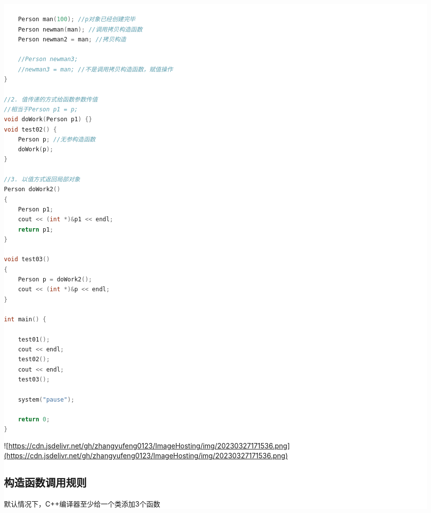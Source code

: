 ```cpp

	Person man(100); //p对象已经创建完毕
	Person newman(man); //调用拷贝构造函数
	Person newman2 = man; //拷贝构造

	//Person newman3;
	//newman3 = man; //不是调用拷贝构造函数，赋值操作
}

//2. 值传递的方式给函数参数传值
//相当于Person p1 = p;
void doWork(Person p1) {}
void test02() {
	Person p; //无参构造函数
	doWork(p);
}

//3. 以值方式返回局部对象
Person doWork2()
{
	Person p1;
	cout << (int *)&p1 << endl;
	return p1;
}

void test03()
{
	Person p = doWork2();
	cout << (int *)&p << endl;
}

int main() {

	test01();
	cout << endl;
	test02();
	cout << endl;
	test03();

	system("pause");

	return 0;
}
```

![https://cdn.jsdelivr.net/gh/zhangyufeng0123/ImageHosting/img/20230327171536.png](https://cdn.jsdelivr.net/gh/zhangyufeng0123/ImageHosting/img/20230327171536.png)

## 构造函数调用规则

默认情况下，C++编译器至少给一个类添加3个函数
